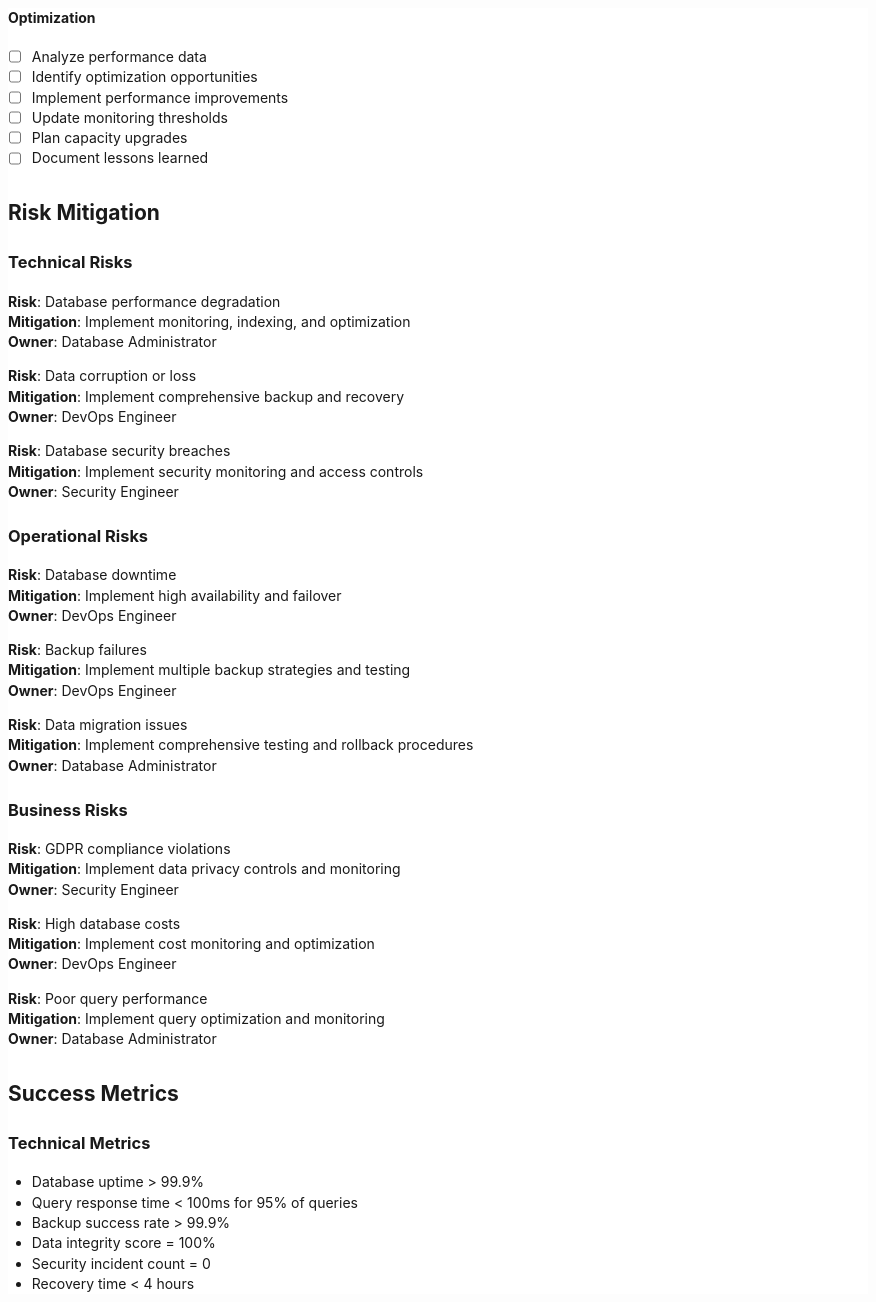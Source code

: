 #### Optimization
- [ ] Analyze performance data
- [ ] Identify optimization opportunities
- [ ] Implement performance improvements
- [ ] Update monitoring thresholds
- [ ] Plan capacity upgrades
- [ ] Document lessons learned

## Risk Mitigation

### Technical Risks
**Risk**: Database performance degradation  
**Mitigation**: Implement monitoring, indexing, and optimization  
**Owner**: Database Administrator

**Risk**: Data corruption or loss  
**Mitigation**: Implement comprehensive backup and recovery  
**Owner**: DevOps Engineer

**Risk**: Database security breaches  
**Mitigation**: Implement security monitoring and access controls  
**Owner**: Security Engineer

### Operational Risks
**Risk**: Database downtime  
**Mitigation**: Implement high availability and failover  
**Owner**: DevOps Engineer

**Risk**: Backup failures  
**Mitigation**: Implement multiple backup strategies and testing  
**Owner**: DevOps Engineer

**Risk**: Data migration issues  
**Mitigation**: Implement comprehensive testing and rollback procedures  
**Owner**: Database Administrator

### Business Risks
**Risk**: GDPR compliance violations  
**Mitigation**: Implement data privacy controls and monitoring  
**Owner**: Security Engineer

**Risk**: High database costs  
**Mitigation**: Implement cost monitoring and optimization  
**Owner**: DevOps Engineer

**Risk**: Poor query performance  
**Mitigation**: Implement query optimization and monitoring  
**Owner**: Database Administrator

## Success Metrics

### Technical Metrics
- Database uptime > 99.9%
- Query response time < 100ms for 95% of queries
- Backup success rate > 99.9%
- Data integrity score = 100%
- Security incident count = 0
- Recovery time < 4 hours
